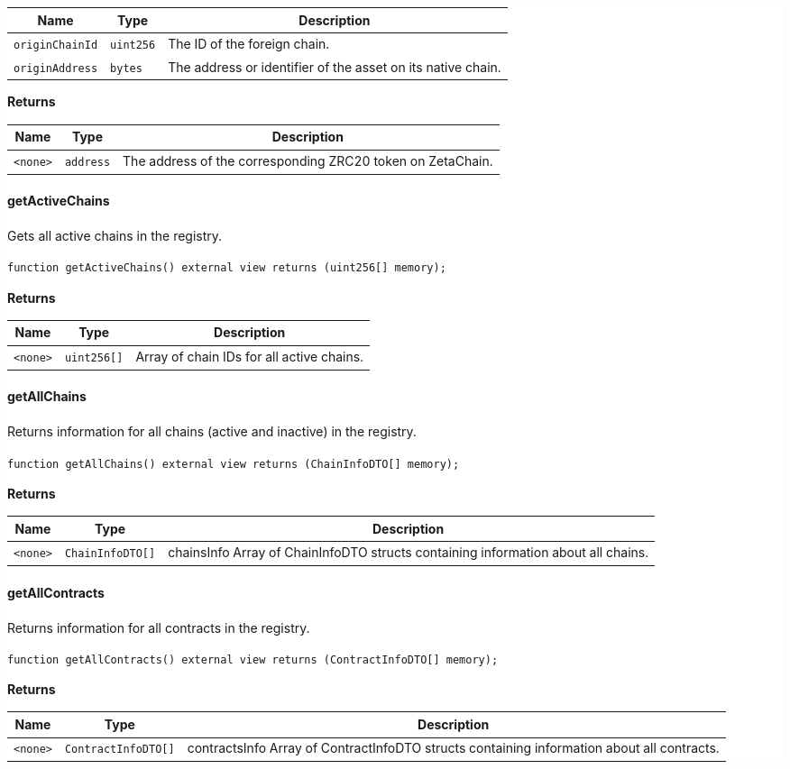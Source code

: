 |Name|Type|Description|
|----|----|-----------|
|`originChainId`|`uint256`|The ID of the foreign chain.|
|`originAddress`|`bytes`|The address or identifier of the asset on its native chain.|

**Returns**

|Name|Type|Description|
|----|----|-----------|
|`<none>`|`address`|The address of the corresponding ZRC20 token on ZetaChain.|


#### getActiveChains

Gets all active chains in the registry.


```solidity
function getActiveChains() external view returns (uint256[] memory);
```
**Returns**

|Name|Type|Description|
|----|----|-----------|
|`<none>`|`uint256[]`|Array of chain IDs for all active chains.|


#### getAllChains

Returns information for all chains (active and inactive) in the registry.


```solidity
function getAllChains() external view returns (ChainInfoDTO[] memory);
```
**Returns**

|Name|Type|Description|
|----|----|-----------|
|`<none>`|`ChainInfoDTO[]`|chainsInfo Array of ChainInfoDTO structs containing information about all chains.|


#### getAllContracts

Returns information for all contracts in the registry.


```solidity
function getAllContracts() external view returns (ContractInfoDTO[] memory);
```
**Returns**

|Name|Type|Description|
|----|----|-----------|
|`<none>`|`ContractInfoDTO[]`|contractsInfo Array of ContractInfoDTO structs containing information about all contracts.|

